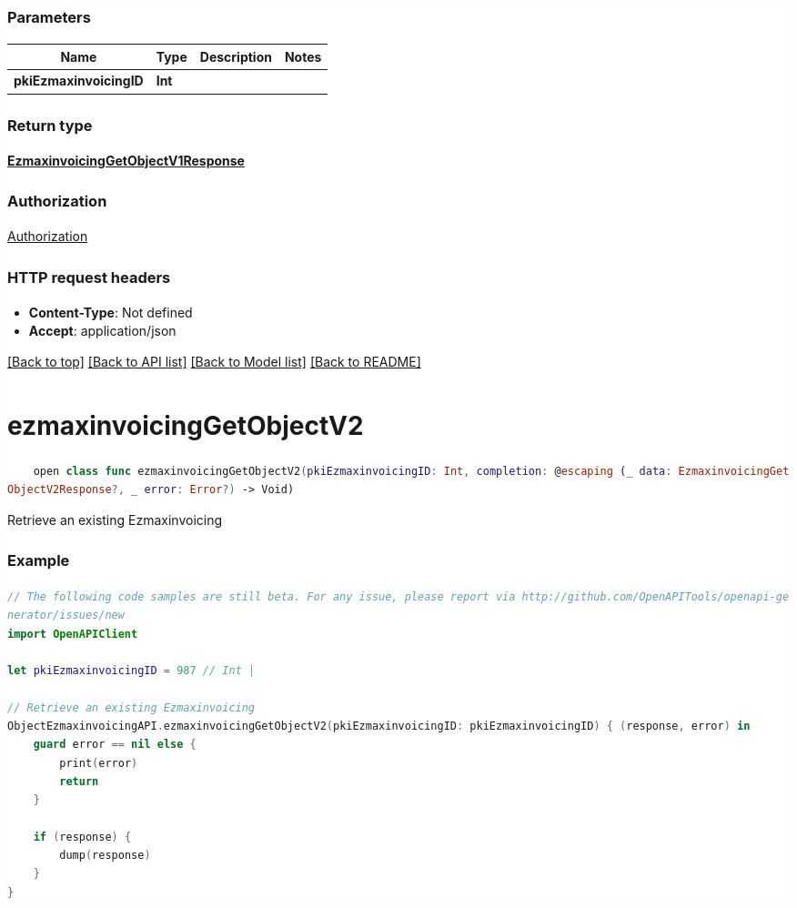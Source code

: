 ### Parameters

Name | Type | Description  | Notes
------------- | ------------- | ------------- | -------------
 **pkiEzmaxinvoicingID** | **Int** |  | 

### Return type

[**EzmaxinvoicingGetObjectV1Response**](EzmaxinvoicingGetObjectV1Response.md)

### Authorization

[Authorization](../README.md#Authorization)

### HTTP request headers

 - **Content-Type**: Not defined
 - **Accept**: application/json

[[Back to top]](#) [[Back to API list]](../README.md#documentation-for-api-endpoints) [[Back to Model list]](../README.md#documentation-for-models) [[Back to README]](../README.md)

# **ezmaxinvoicingGetObjectV2**
```swift
    open class func ezmaxinvoicingGetObjectV2(pkiEzmaxinvoicingID: Int, completion: @escaping (_ data: EzmaxinvoicingGetObjectV2Response?, _ error: Error?) -> Void)
```

Retrieve an existing Ezmaxinvoicing



### Example
```swift
// The following code samples are still beta. For any issue, please report via http://github.com/OpenAPITools/openapi-generator/issues/new
import OpenAPIClient

let pkiEzmaxinvoicingID = 987 // Int | 

// Retrieve an existing Ezmaxinvoicing
ObjectEzmaxinvoicingAPI.ezmaxinvoicingGetObjectV2(pkiEzmaxinvoicingID: pkiEzmaxinvoicingID) { (response, error) in
    guard error == nil else {
        print(error)
        return
    }

    if (response) {
        dump(response)
    }
}
```
